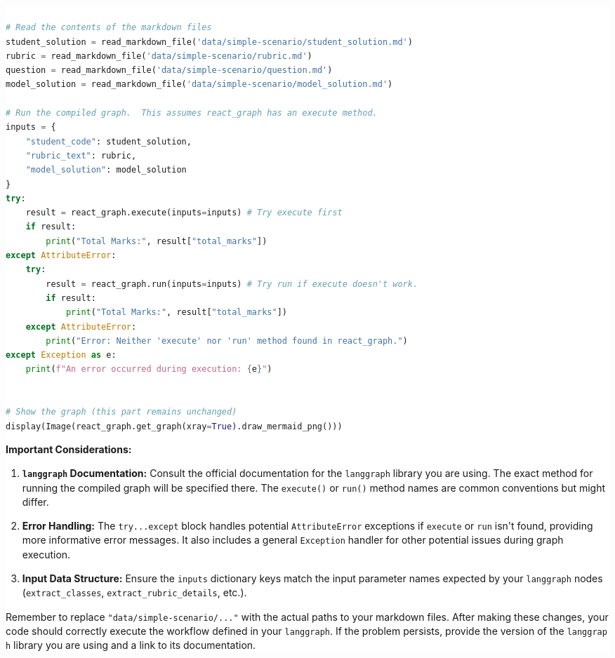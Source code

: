 ```python

# Read the contents of the markdown files
student_solution = read_markdown_file('data/simple-scenario/student_solution.md')
rubric = read_markdown_file('data/simple-scenario/rubric.md')
question = read_markdown_file('data/simple-scenario/question.md') 
model_solution = read_markdown_file('data/simple-scenario/model_solution.md')

# Run the compiled graph.  This assumes react_graph has an execute method.
inputs = {
    "student_code": student_solution,
    "rubric_text": rubric,
    "model_solution": model_solution
}
try:
    result = react_graph.execute(inputs=inputs) # Try execute first
    if result:
        print("Total Marks:", result["total_marks"])
except AttributeError:
    try:
        result = react_graph.run(inputs=inputs) # Try run if execute doesn't work.
        if result:
            print("Total Marks:", result["total_marks"])
    except AttributeError:
        print("Error: Neither 'execute' nor 'run' method found in react_graph.")
except Exception as e:
    print(f"An error occurred during execution: {e}")


# Show the graph (this part remains unchanged)
display(Image(react_graph.get_graph(xray=True).draw_mermaid_png()))
```

**Important Considerations:**

1. **`langgraph` Documentation:** Consult the official documentation for the `langgraph` library you are using.  The exact method for running the compiled graph will be specified there.  The `execute()` or `run()` method names are common conventions but might differ.

2. **Error Handling:** The `try...except` block handles potential `AttributeError` exceptions if `execute` or `run` isn't found, providing more informative error messages.  It also includes a general `Exception` handler for other potential issues during graph execution.

3. **Input Data Structure:** Ensure the `inputs` dictionary keys match the input parameter names expected by your `langgraph` nodes (`extract_classes`, `extract_rubric_details`, etc.).


Remember to replace `"data/simple-scenario/..."` with the actual paths to your markdown files.  After making these changes, your code should correctly execute the workflow defined in your `langgraph`.  If the problem persists, provide the version of the `langgraph` library you are using and a link to its documentation.
